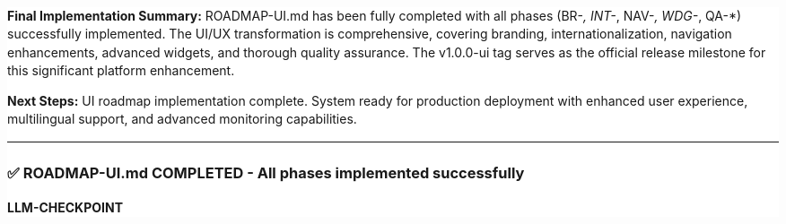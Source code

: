 **Final Implementation Summary:**
ROADMAP-UI.md has been fully completed with all phases (BR-*, INT-*, NAV-*, WDG-*, QA-*) successfully implemented. The UI/UX transformation is comprehensive, covering branding, internationalization, navigation enhancements, advanced widgets, and thorough quality assurance. The v1.0.0-ui tag serves as the official release milestone for this significant platform enhancement.

**Next Steps:**
UI roadmap implementation complete. System ready for production deployment with enhanced user experience, multilingual support, and advanced monitoring capabilities.

---

### ✅ ROADMAP-UI.md COMPLETED - All phases implemented successfully

**LLM-CHECKPOINT**